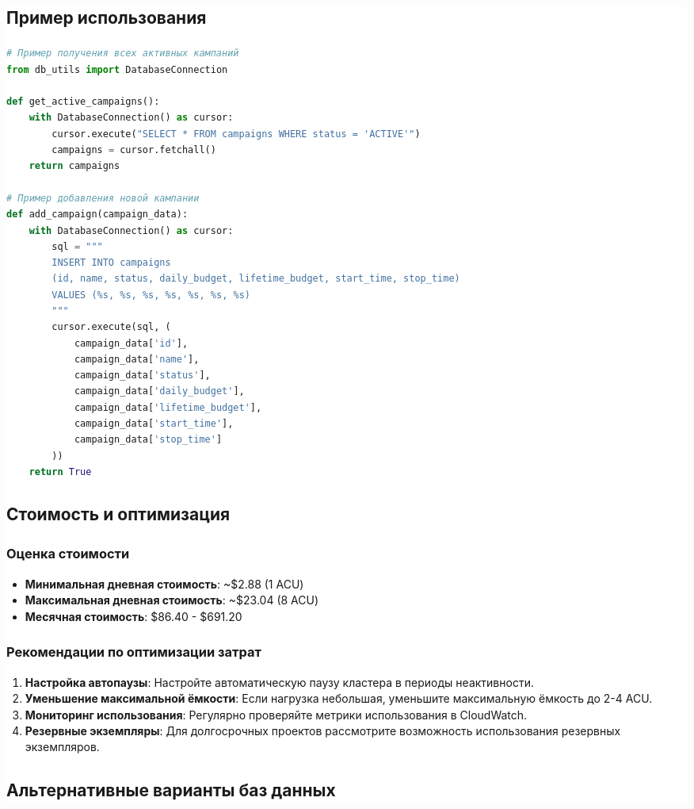 ## Пример использования

```python
# Пример получения всех активных кампаний
from db_utils import DatabaseConnection

def get_active_campaigns():
    with DatabaseConnection() as cursor:
        cursor.execute("SELECT * FROM campaigns WHERE status = 'ACTIVE'")
        campaigns = cursor.fetchall()
    return campaigns

# Пример добавления новой кампании
def add_campaign(campaign_data):
    with DatabaseConnection() as cursor:
        sql = """
        INSERT INTO campaigns 
        (id, name, status, daily_budget, lifetime_budget, start_time, stop_time) 
        VALUES (%s, %s, %s, %s, %s, %s, %s)
        """
        cursor.execute(sql, (
            campaign_data['id'],
            campaign_data['name'],
            campaign_data['status'],
            campaign_data['daily_budget'],
            campaign_data['lifetime_budget'],
            campaign_data['start_time'],
            campaign_data['stop_time']
        ))
    return True
```

## Стоимость и оптимизация

### Оценка стоимости
- **Минимальная дневная стоимость**: ~$2.88 (1 ACU)
- **Максимальная дневная стоимость**: ~$23.04 (8 ACU)
- **Месячная стоимость**: $86.40 - $691.20

### Рекомендации по оптимизации затрат
1. **Настройка автопаузы**: Настройте автоматическую паузу кластера в периоды неактивности.
2. **Уменьшение максимальной ёмкости**: Если нагрузка небольшая, уменьшите максимальную ёмкость до 2-4 ACU.
3. **Мониторинг использования**: Регулярно проверяйте метрики использования в CloudWatch.
4. **Резервные экземпляры**: Для долгосрочных проектов рассмотрите возможность использования резервных экземпляров.

## Альтернативные варианты баз данных

